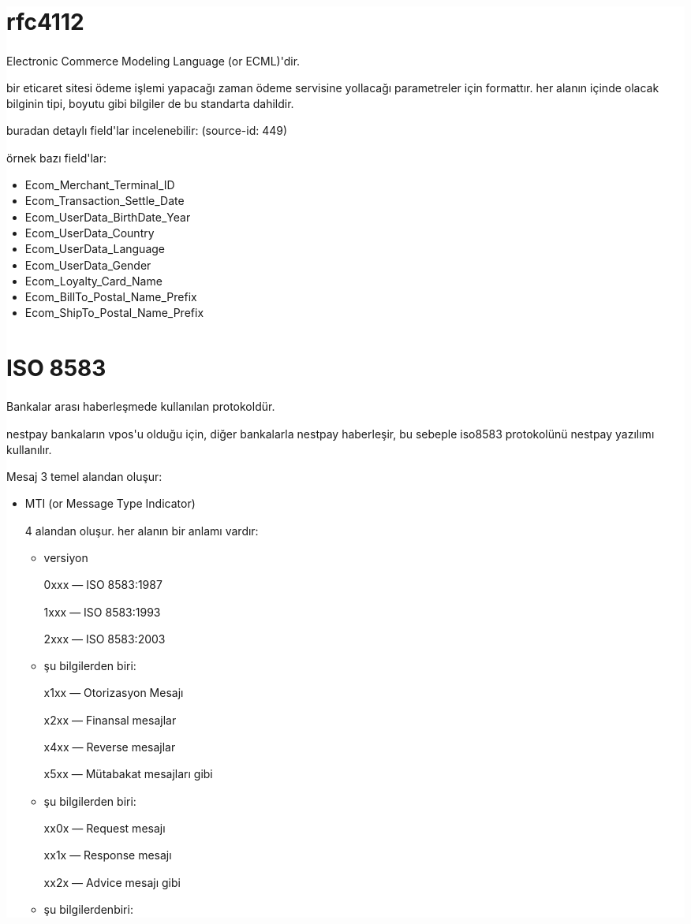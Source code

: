 # rfc4112
Electronic Commerce Modeling Language (or ECML)'dir.

bir eticaret sitesi ödeme işlemi yapacağı zaman ödeme servisine yollacağı parametreler için formattır. her alanın içinde olacak bilginin tipi, boyutu gibi bilgiler de bu standarta dahildir.

buradan detaylı field'lar incelenebilir: (source-id: 449)

örnek bazı field'lar:

- Ecom_Merchant_Terminal_ID
- Ecom_Transaction_Settle_Date
- Ecom_UserData_BirthDate_Year
- Ecom_UserData_Country
- Ecom_UserData_Language
- Ecom_UserData_Gender
- Ecom_Loyalty_Card_Name
- Ecom_BillTo_Postal_Name_Prefix
- Ecom_ShipTo_Postal_Name_Prefix

# ISO 8583
Bankalar arası haberleşmede kullanılan protokoldür.

nestpay bankaların vpos'u olduğu için, diğer bankalarla nestpay haberleşir, bu sebeple iso8583 protokolünü nestpay yazılımı kullanılır.

Mesaj 3 temel alandan oluşur:
- MTI (or Message Type Indicator)
  
  4 alandan oluşur. her alanın bir anlamı vardır:

  - versiyon

    0xxx — ISO 8583:1987

    1xxx — ISO 8583:1993

    2xxx — ISO 8583:2003

  - şu bilgilerden biri:

    x1xx — Otorizasyon Mesajı

    x2xx — Finansal mesajlar

    x4xx — Reverse mesajlar

    x5xx — Mütabakat mesajları gibi

  - şu bilgilerden biri:

    xx0x — Request mesajı

    xx1x — Response mesajı

    xx2x — Advice mesajı gibi

  - şu bilgilerdenbiri:
